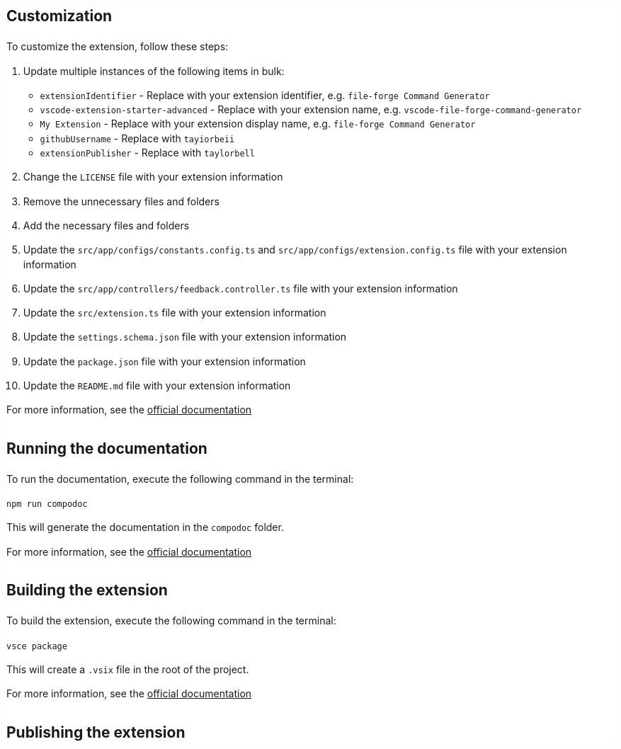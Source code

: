 ## Customization

To customize the extension, follow these steps:

1. Update multiple instances of the following items in bulk:

    - `extensionIdentifier` - Replace with your extension identifier, e.g. `file-forge Command Generator`
    - `vscode-extension-starter-advanced` - Replace with your extension name, e.g. `vscode-file-forge-command-generator`
    - `My Extension` - Replace with your extension display name, e.g. `file-forge Command Generator`
    - `githubUsername` - Replace with `tayiorbeii`
    - `extensionPublisher` - Replace with `taylorbell`

2. Change the `LICENSE` file with your extension information
3. Remove the unnecessary files and folders
4. Add the necessary files and folders
5. Update the `src/app/configs/constants.config.ts` and `src/app/configs/extension.config.ts` file with your extension information
6. Update the `src/app/controllers/feedback.controller.ts` file with your extension information
7. Update the `src/extension.ts` file with your extension information
8. Update the `settings.schema.json` file with your extension information
9. Update the `package.json` file with your extension information
10. Update the `README.md` file with your extension information

For more information, see the [official documentation](https://code.visualstudio.com/api/get-started/your-first-extension)

## Running the documentation

To run the documentation, execute the following command in the terminal:

```bash
npm run compodoc
```

This will generate the documentation in the `compodoc` folder.

For more information, see the [official documentation](https://compodoc.app/guides/getting-started.html)

## Building the extension

To build the extension, execute the following command in the terminal:

```bash
vsce package
```

This will create a `.vsix` file in the root of the project.

For more information, see the [official documentation](https://code.visualstudio.com/api/working-with-extensions/publishing-extension)

## Publishing the extension
